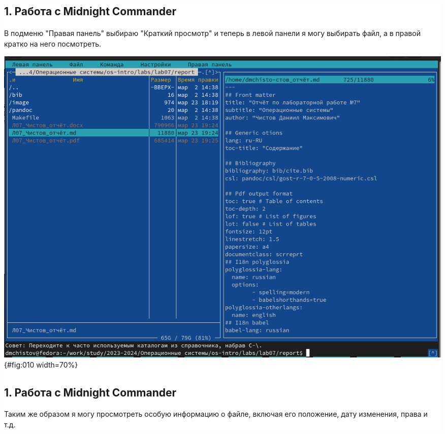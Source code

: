 ## 1. Работа с Midnight Commander

В подменю "Правая панель" выбираю "Краткий просмотр" и теперь в левой панели я могу выбирать файл, а в правой кратко на него посмотреть.

![Просмотр файла в правой панели](image/IMG_010.png){#fig:010 width=70%}

## 1. Работа с Midnight Commander

Таким же образом я могу просмотреть особую информацию о файле, включая его положение, дату изменения, права и т.д.
